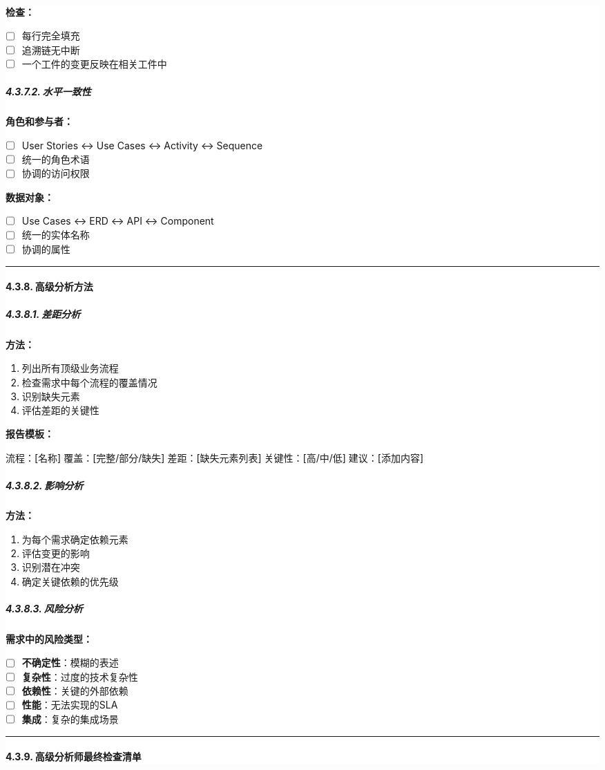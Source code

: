**检查：**
- [ ] 每行完全填充
- [ ] 追溯链无中断
- [ ] 一个工件的变更反映在相关工件中

##### 4.3.7.2. 水平一致性
**角色和参与者：**
- [ ] User Stories ↔ Use Cases ↔ Activity ↔ Sequence
- [ ] 统一的角色术语
- [ ] 协调的访问权限

**数据对象：**
- [ ] Use Cases ↔ ERD ↔ API ↔ Component
- [ ] 统一的实体名称
- [ ] 协调的属性

---

#### 4.3.8. 高级分析方法

##### 4.3.8.1. 差距分析
**方法：**
1. 列出所有顶级业务流程
2. 检查需求中每个流程的覆盖情况
3. 识别缺失元素
4. 评估差距的关键性

**报告模板：**

流程：[名称]
覆盖：[完整/部分/缺失]
差距：[缺失元素列表]
关键性：[高/中/低]
建议：[添加内容]


##### 4.3.8.2. 影响分析
**方法：**
1. 为每个需求确定依赖元素
2. 评估变更的影响
3. 识别潜在冲突
4. 确定关键依赖的优先级

##### 4.3.8.3. 风险分析
**需求中的风险类型：**
- [ ] **不确定性**：模糊的表述
- [ ] **复杂性**：过度的技术复杂性
- [ ] **依赖性**：关键的外部依赖
- [ ] **性能**：无法实现的SLA
- [ ] **集成**：复杂的集成场景

---

#### 4.3.9. 高级分析师最终检查清单
